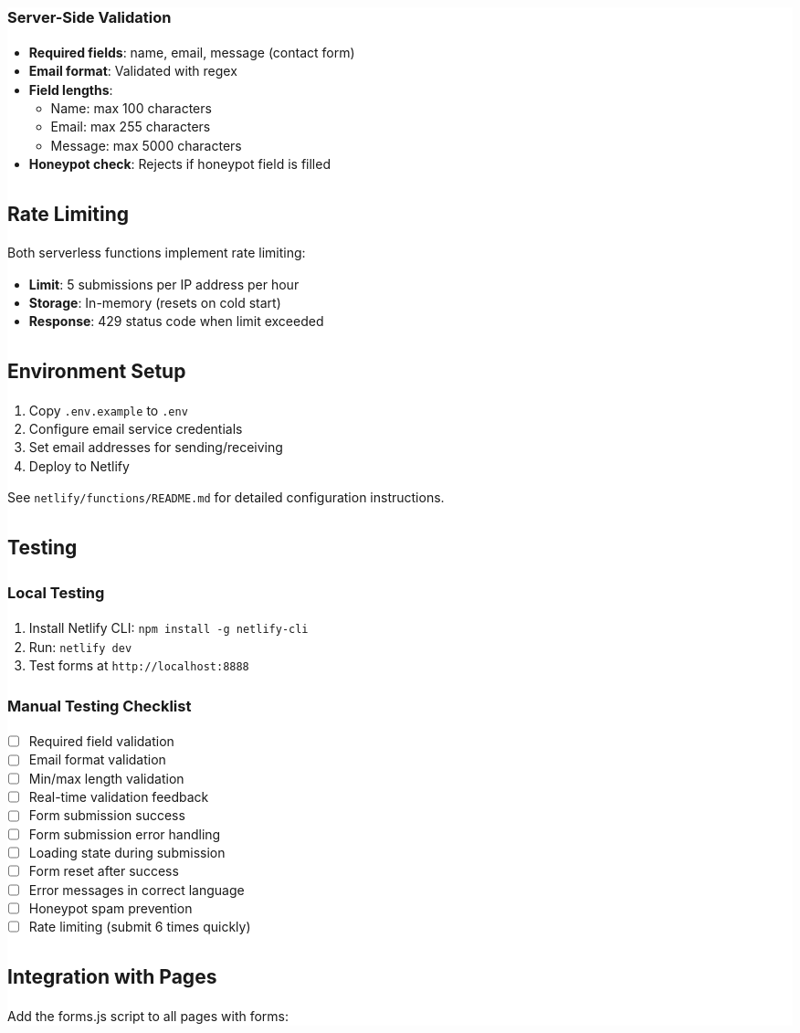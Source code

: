 ### Server-Side Validation
- **Required fields**: name, email, message (contact form)
- **Email format**: Validated with regex
- **Field lengths**: 
  - Name: max 100 characters
  - Email: max 255 characters
  - Message: max 5000 characters
- **Honeypot check**: Rejects if honeypot field is filled

## Rate Limiting

Both serverless functions implement rate limiting:
- **Limit**: 5 submissions per IP address per hour
- **Storage**: In-memory (resets on cold start)
- **Response**: 429 status code when limit exceeded

## Environment Setup

1. Copy `.env.example` to `.env`
2. Configure email service credentials
3. Set email addresses for sending/receiving
4. Deploy to Netlify

See `netlify/functions/README.md` for detailed configuration instructions.

## Testing

### Local Testing
1. Install Netlify CLI: `npm install -g netlify-cli`
2. Run: `netlify dev`
3. Test forms at `http://localhost:8888`

### Manual Testing Checklist
- [ ] Required field validation
- [ ] Email format validation
- [ ] Min/max length validation
- [ ] Real-time validation feedback
- [ ] Form submission success
- [ ] Form submission error handling
- [ ] Loading state during submission
- [ ] Form reset after success
- [ ] Error messages in correct language
- [ ] Honeypot spam prevention
- [ ] Rate limiting (submit 6 times quickly)

## Integration with Pages

Add the forms.js script to all pages with forms:
